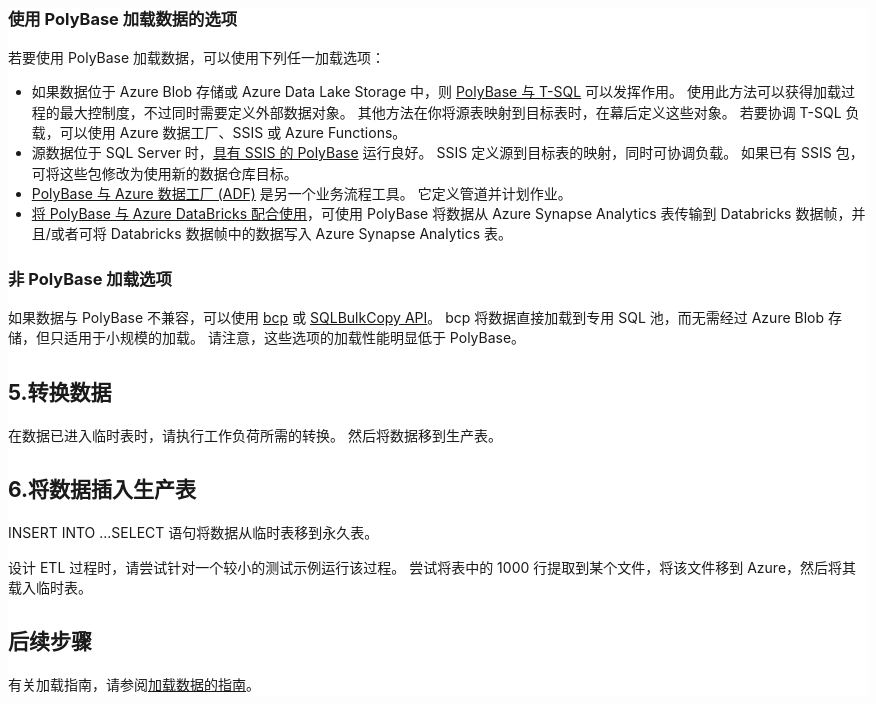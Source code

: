 ### <a name="options-for-loading-with-polybase"></a>使用 PolyBase 加载数据的选项

若要使用 PolyBase 加载数据，可以使用下列任一加载选项：

- 如果数据位于 Azure Blob 存储或 Azure Data Lake Storage 中，则 [PolyBase 与 T-SQL](../sql-data-warehouse/load-data-from-azure-blob-storage-using-copy.md?bc=%2fsynapse-analytics%2fbreadcrumb%2ftoc.json&toc=%2fsynapse-analytics%2ftoc.json) 可以发挥作用。 使用此方法可以获得加载过程的最大控制度，不过同时需要定义外部数据对象。 其他方法在你将源表映射到目标表时，在幕后定义这些对象。  若要协调 T-SQL 负载，可以使用 Azure 数据工厂、SSIS 或 Azure Functions。
- 源数据位于 SQL Server 时，[具有 SSIS 的 PolyBase](https://docs.microsoft.com/sql/integration-services/load-data-to-sql-data-warehouse?view=azure-sqldw-latest&preserve-view=true) 运行良好。 SSIS 定义源到目标表的映射，同时可协调负载。 如果已有 SSIS 包，可将这些包修改为使用新的数据仓库目标。
- [PolyBase 与 Azure 数据工厂 (ADF)](../../data-factory/load-azure-sql-data-warehouse.md?toc=/synapse-analytics/toc.json&bc=/synapse-analytics/breadcrumb/toc.json) 是另一个业务流程工具。  它定义管道并计划作业。
- [将 PolyBase 与 Azure DataBricks 配合使用](/databricks/scenarios/databricks-extract-load-sql-data-warehouse?bc=%2fsynapse-analytics%2fbreadcrumb%2ftoc.json&toc=%2fsynapse-analytics%2ftoc.json)，可使用 PolyBase 将数据从 Azure Synapse Analytics 表传输到 Databricks 数据帧，并且/或者可将 Databricks 数据帧中的数据写入 Azure Synapse Analytics 表。

### <a name="non-polybase-loading-options"></a>非 PolyBase 加载选项

如果数据与 PolyBase 不兼容，可以使用 [bcp](https://docs.microsoft.com/sql/tools/bcp-utility?view=azure-sqldw-latest&preserve-view=true) 或 [SQLBulkCopy API](https://docs.microsoft.com/dotnet/api/system.data.sqlclient.sqlbulkcopy)。 bcp 将数据直接加载到专用 SQL 池，而无需经过 Azure Blob 存储，但只适用于小规模的加载。 请注意，这些选项的加载性能明显低于 PolyBase。

## <a name="5-transform-the-data"></a>5.转换数据

在数据已进入临时表时，请执行工作负荷所需的转换。 然后将数据移到生产表。

## <a name="6-insert-the-data-into-production-tables"></a>6.将数据插入生产表

INSERT INTO ...SELECT 语句将数据从临时表移到永久表。

设计 ETL 过程时，请尝试针对一个较小的测试示例运行该过程。 尝试将表中的 1000 行提取到某个文件，将该文件移到 Azure，然后将其载入临时表。

## <a name="next-steps"></a>后续步骤

有关加载指南，请参阅[加载数据的指南](data-loading-best-practices.md)。